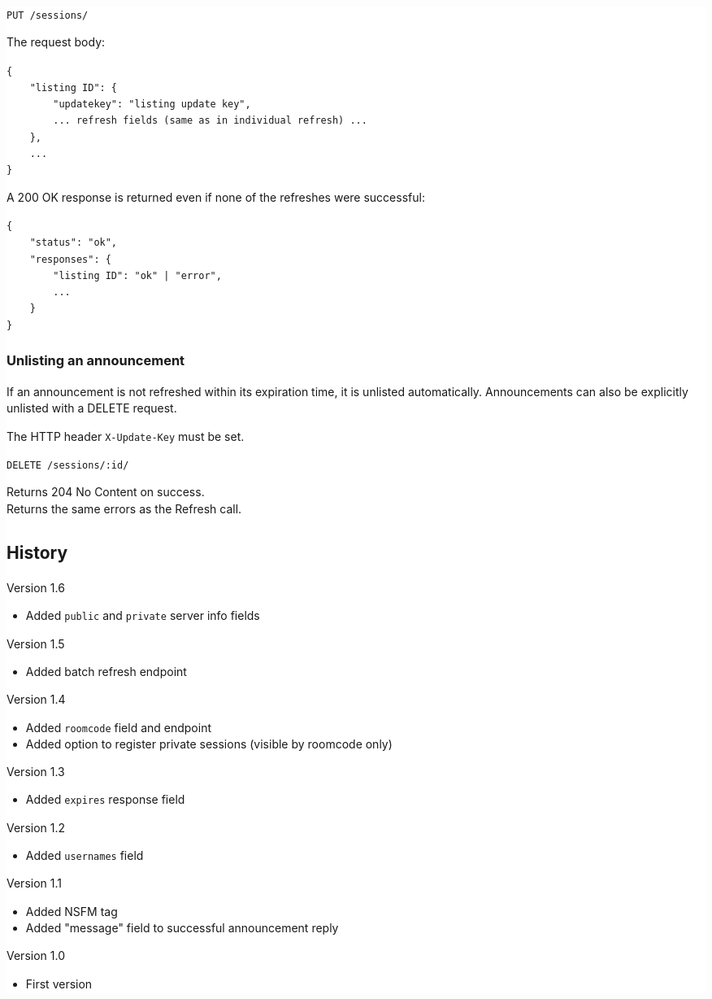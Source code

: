`PUT /sessions/`

The request body:

    {
        "listing ID": {
            "updatekey": "listing update key",
            ... refresh fields (same as in individual refresh) ...
        },
        ...
    }

A 200 OK response is returned even if none of the refreshes were successful:

    {
        "status": "ok",
        "responses": {
            "listing ID": "ok" | "error",
            ...
        }
    }

### Unlisting an announcement

If an announcement is not refreshed within its expiration time,
it is unlisted automatically. Announcements can also be explicitly
unlisted with a DELETE request.

The HTTP header `X-Update-Key` must be set.

`DELETE /sessions/:id/`

Returns 204 No Content on success.  
Returns the same errors as the Refresh call.

## History

Version 1.6

 * Added `public` and `private` server info fields

Version 1.5

 * Added batch refresh endpoint

Version 1.4

 * Added `roomcode` field and endpoint
 * Added option to register private sessions (visible by roomcode only)

Version 1.3

 * Added `expires` response field

Version 1.2

 * Added `usernames` field

Version 1.1

 * Added NSFM tag
 * Added "message" field to successful announcement reply

Version 1.0

 * First version

